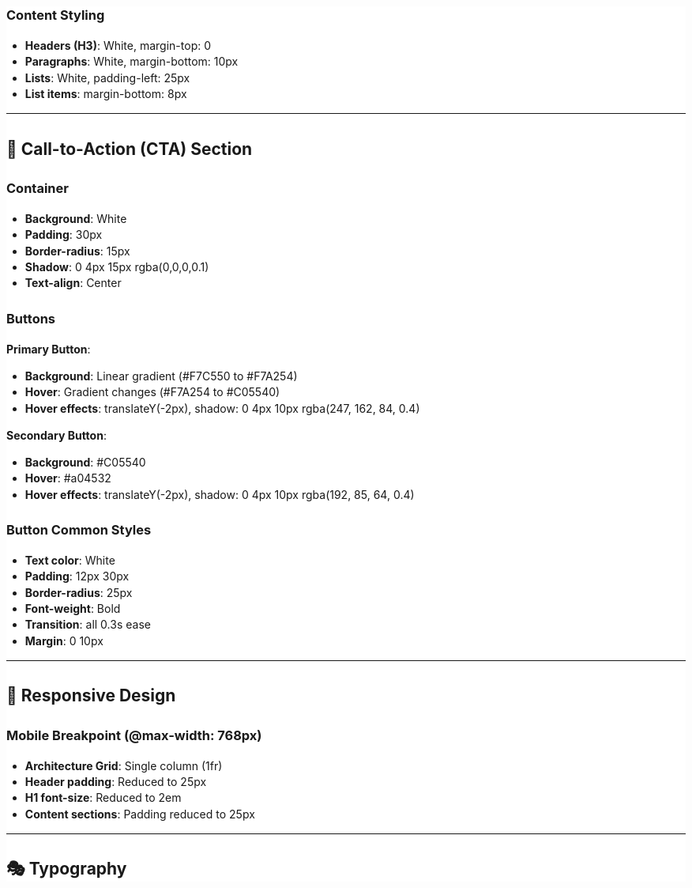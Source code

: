 ### Content Styling
- **Headers (H3)**: White, margin-top: 0
- **Paragraphs**: White, margin-bottom: 10px
- **Lists**: White, padding-left: 25px
- **List items**: margin-bottom: 8px

---

## 🔘 Call-to-Action (CTA) Section

### Container
- **Background**: White
- **Padding**: 30px
- **Border-radius**: 15px
- **Shadow**: 0 4px 15px rgba(0,0,0,0.1)
- **Text-align**: Center

### Buttons
**Primary Button**:
- **Background**: Linear gradient (#F7C550 to #F7A254)
- **Hover**: Gradient changes (#F7A254 to #C05540)
- **Hover effects**: translateY(-2px), shadow: 0 4px 10px rgba(247, 162, 84, 0.4)

**Secondary Button**:
- **Background**: #C05540
- **Hover**: #a04532
- **Hover effects**: translateY(-2px), shadow: 0 4px 10px rgba(192, 85, 64, 0.4)

### Button Common Styles
- **Text color**: White
- **Padding**: 12px 30px
- **Border-radius**: 25px
- **Font-weight**: Bold
- **Transition**: all 0.3s ease
- **Margin**: 0 10px

---

## 📱 Responsive Design

### Mobile Breakpoint (@max-width: 768px)
- **Architecture Grid**: Single column (1fr)
- **Header padding**: Reduced to 25px
- **H1 font-size**: Reduced to 2em
- **Content sections**: Padding reduced to 25px

---

## 🎭 Typography
